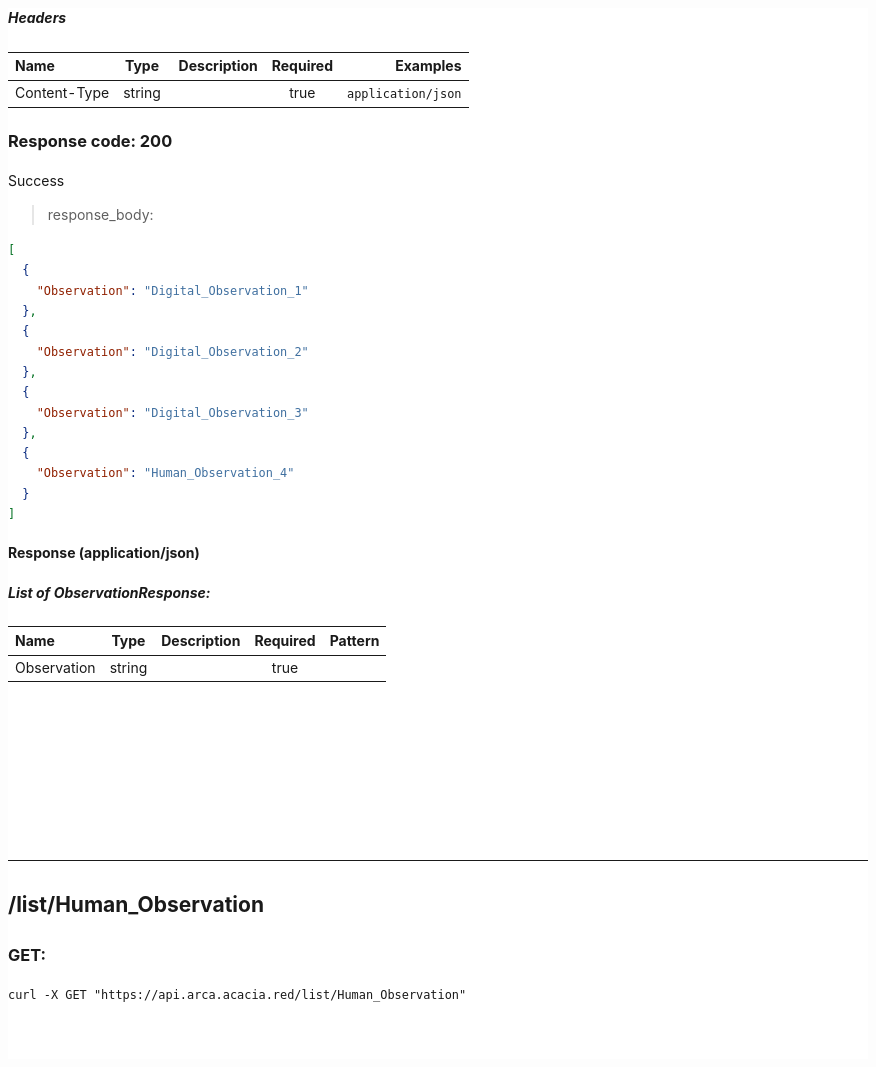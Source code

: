 ##### Headers

| Name | Type | Description | Required | Examples |
|:-----|:----:|:------------|:--------:|---------:|
| Content-Type | string |  | true | ``` application/json ```  |

### Response code: 200
Success

> response_body: 

```json
[
  {
    "Observation": "Digital_Observation_1"
  },
  {
    "Observation": "Digital_Observation_2"
  },
  {
    "Observation": "Digital_Observation_3"
  },
  {
    "Observation": "Human_Observation_4"
  }
]
```

#### Response (application/json) 

##### List of *ObservationResponse*:

| Name | Type | Description | Required | Pattern |
|:-----|:----:|:------------|:--------:|--------:|
| Observation |  string |  | true |  |

<br><br>

<br><br>

<br><br>

---

## /list/Human_Observation

### **GET**:

```curl
curl -X GET "https://api.arca.acacia.red/list/Human_Observation"
```

<br><br>
